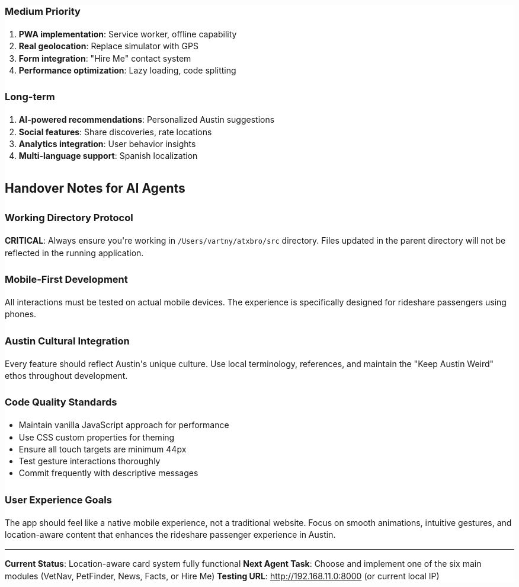 ### Medium Priority
1. **PWA implementation**: Service worker, offline capability
2. **Real geolocation**: Replace simulator with GPS
3. **Form integration**: "Hire Me" contact system
4. **Performance optimization**: Lazy loading, code splitting

### Long-term
1. **AI-powered recommendations**: Personalized Austin suggestions
2. **Social features**: Share discoveries, rate locations
3. **Analytics integration**: User behavior insights
4. **Multi-language support**: Spanish localization

## Handover Notes for AI Agents

### Working Directory Protocol
**CRITICAL**: Always ensure you're working in `/Users/vartny/atxbro/src` directory. Files updated in the parent directory will not be reflected in the running application.

### Mobile-First Development
All interactions must be tested on actual mobile devices. The experience is specifically designed for rideshare passengers using phones.

### Austin Cultural Integration
Every feature should reflect Austin's unique culture. Use local terminology, references, and maintain the "Keep Austin Weird" ethos throughout development.

### Code Quality Standards
- Maintain vanilla JavaScript approach for performance
- Use CSS custom properties for theming
- Ensure all touch targets are minimum 44px
- Test gesture interactions thoroughly
- Commit frequently with descriptive messages

### User Experience Goals
The app should feel like a native mobile experience, not a traditional website. Focus on smooth animations, intuitive gestures, and location-aware content that enhances the rideshare passenger experience in Austin.

---

**Current Status**: Location-aware card system fully functional
**Next Agent Task**: Choose and implement one of the six main modules (VetNav, PetFinder, News, Facts, or Hire Me)
**Testing URL**: http://192.168.11.0:8000 (or current local IP)